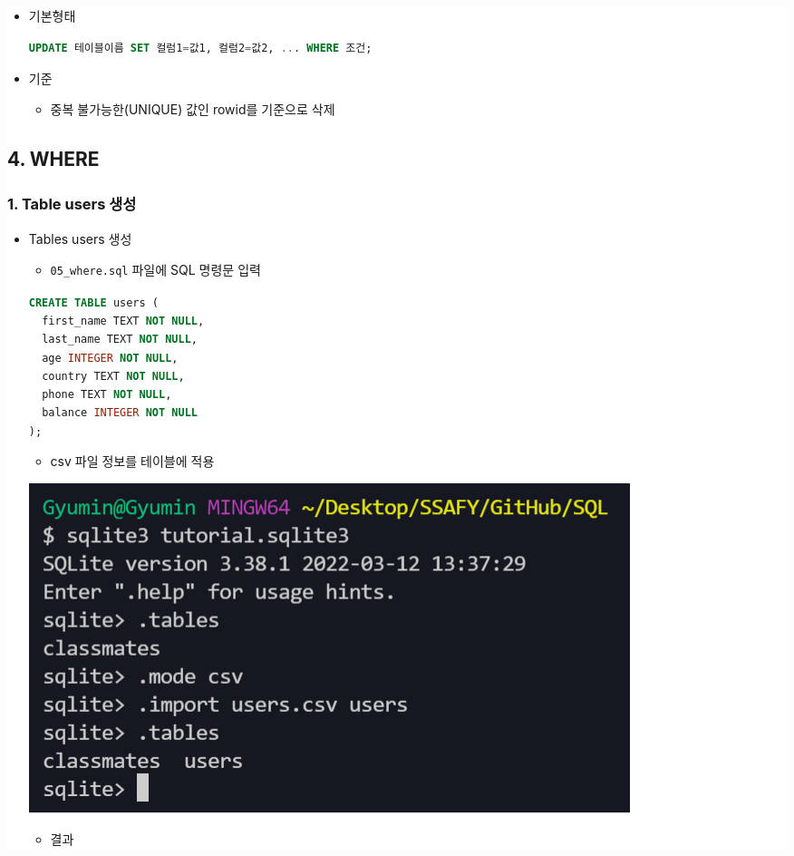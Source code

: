 * 기본형태

  ```sql
  UPDATE 테이블이름 SET 컬럼1=값1, 컬럼2=값2, ... WHERE 조건;
  ```

* 기준

  * 중복 불가능한(UNIQUE) 값인 rowid를 기준으로 삭제





## 4. WHERE

### 1. Table users 생성

* Tables users 생성

  * `05_where.sql` 파일에 SQL 명령문 입력

  ```sql
  CREATE TABLE users (
    first_name TEXT NOT NULL,
    last_name TEXT NOT NULL,
    age INTEGER NOT NULL,
    country TEXT NOT NULL,
    phone TEXT NOT NULL,
    balance INTEGER NOT NULL
  );
  ```

  * csv 파일 정보를 테이블에 적용

  ![image-20220314140934536](images\image-20220314140934536.png)

  * 결과
